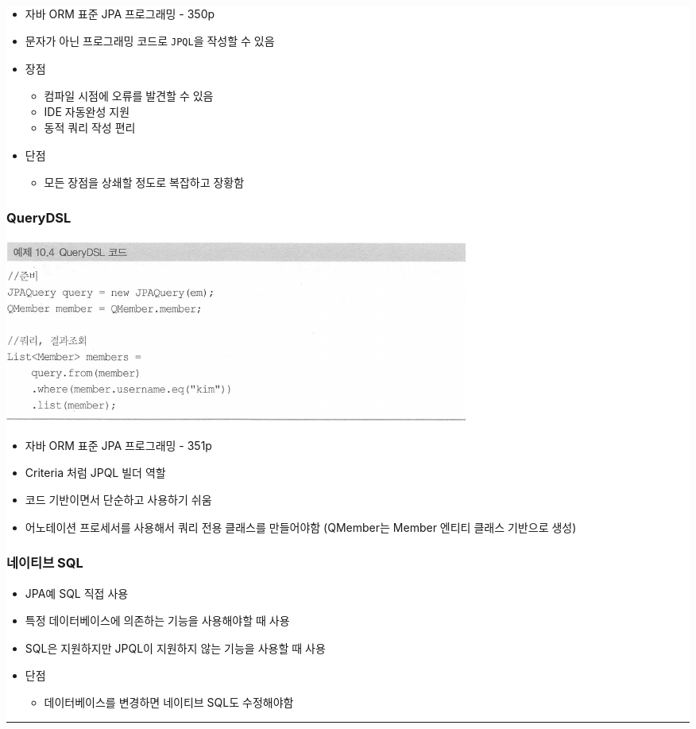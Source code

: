- 자바 ORM 표준 JPA 프로그래밍 - 350p

  

- 문자가 아닌 프로그래밍 코드로 `JPQL`을 작성할 수 있음

- 장점

  - 컴파일 시점에 오류를 발견할 수 있음
  - IDE 자동완성 지원
  - 동적 쿼리 작성 편리

- 단점

  - 모든 장점을 상쇄할 정도로 복잡하고 장황함

  

### QueryDSL

![image-20210928134625903](images/image-20210928134625903.png)

- 자바 ORM 표준 JPA 프로그래밍 - 351p

  

- Criteria 처럼 JPQL 빌더 역할

- 코드 기반이면서 단순하고 사용하기 쉬움

- 어노테이션 프로세서를 사용해서 쿼리 전용 클래스를 만들어야함 (QMember는 Member 엔티티 클래스 기반으로 생성)



### 네이티브 SQL

- JPA예 SQL 직접 사용
- 특정 데이터베이스에 의존하는 기능을 사용해야할 때 사용
- SQL은 지원하지만 JPQL이 지원하지 않는 기능을 사용할 때 사용

- 단점
  - 데이터베이스를 변경하면 네이티브 SQL도 수정해야함





---

